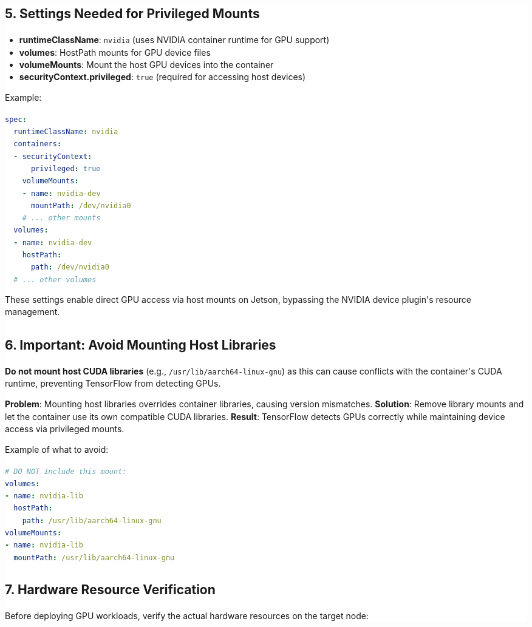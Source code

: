 ## 5. Settings Needed for Privileged Mounts

- **runtimeClassName**: `nvidia` (uses NVIDIA container runtime for GPU support)
- **volumes**: HostPath mounts for GPU device files
- **volumeMounts**: Mount the host GPU devices into the container
- **securityContext.privileged**: `true` (required for accessing host devices)

Example:
```yaml
spec:
  runtimeClassName: nvidia
  containers:
  - securityContext:
      privileged: true
    volumeMounts:
    - name: nvidia-dev
      mountPath: /dev/nvidia0
    # ... other mounts
  volumes:
  - name: nvidia-dev
    hostPath:
      path: /dev/nvidia0
  # ... other volumes
```

These settings enable direct GPU access via host mounts on Jetson, bypassing the NVIDIA device plugin's resource management.

## 6. Important: Avoid Mounting Host Libraries

**Do not mount host CUDA libraries** (e.g., `/usr/lib/aarch64-linux-gnu`) as this can cause conflicts with the container's CUDA runtime, preventing TensorFlow from detecting GPUs.

**Problem**: Mounting host libraries overrides container libraries, causing version mismatches.
**Solution**: Remove library mounts and let the container use its own compatible CUDA libraries.
**Result**: TensorFlow detects GPUs correctly while maintaining device access via privileged mounts.

Example of what to avoid:
```yaml
# DO NOT include this mount:
volumes:
- name: nvidia-lib
  hostPath:
    path: /usr/lib/aarch64-linux-gnu
volumeMounts:
- name: nvidia-lib
  mountPath: /usr/lib/aarch64-linux-gnu
```

## 7. Hardware Resource Verification

Before deploying GPU workloads, verify the actual hardware resources on the target node:

